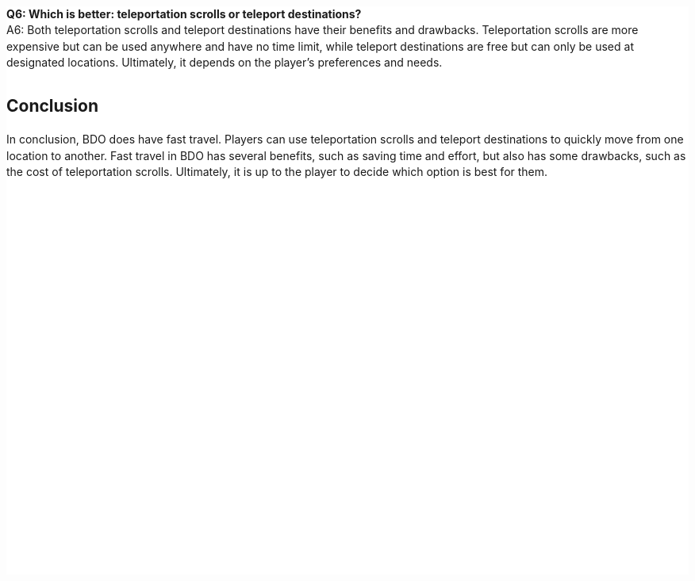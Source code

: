 <b>Q6: Which is better: teleportation scrolls or teleport destinations?</b><br>
A6: Both teleportation scrolls and teleport destinations have their benefits and drawbacks. Teleportation scrolls are more expensive but can be used anywhere and have no time limit, while teleport destinations are free but can only be used at designated locations. Ultimately, it depends on the player’s preferences and needs.

<h2>Conclusion</h2> 

In conclusion, BDO does have fast travel. Players can use teleportation scrolls and teleport destinations to quickly move from one location to another. Fast travel in BDO has several benefits, such as saving time and effort, but also has some drawbacks, such as the cost of teleportation scrolls. Ultimately, it is up to the player to decide which option is best for them.

<div style="position: relative; padding-bottom: 56.25%; overflow: hidden"><iframe src="https://www.youtube.com/embed/WAt-9pVxdmM" frameborder="0" allow="accelerometer; autoplay; clipboard-write; encrypted-media; gyroscope; picture-in-picture; web-share" allowfullscreen style="position: absolute; top: 0; left: 0; width: 100%; height: 100%;"></iframe>
</div>